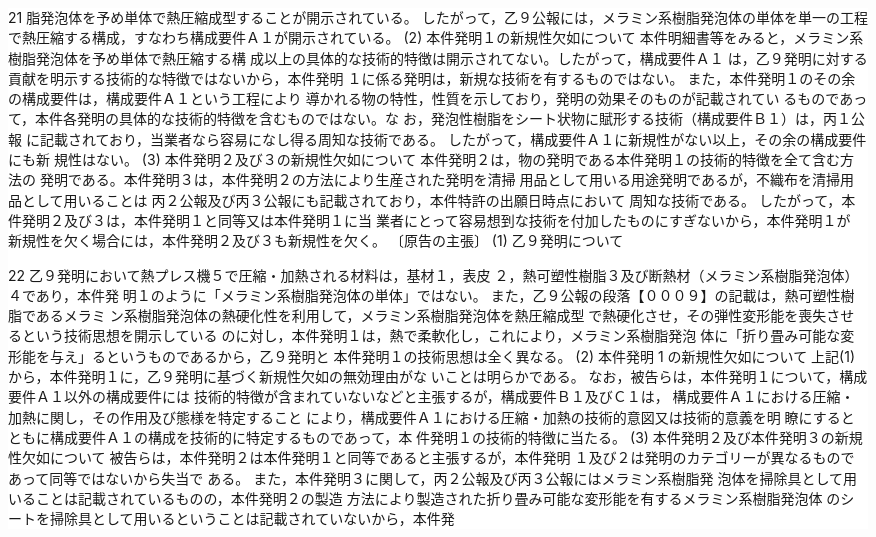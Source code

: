 21 
脂発泡体を予め単体で熱圧縮成型することが開示されている。 
したがって，乙９公報には，メラミン系樹脂発泡体の単体を単一の工程
で熱圧縮する構成，すなわち構成要件Ａ１が開示されている。 
(2) 本件発明１の新規性欠如について 
本件明細書等をみると，メラミン系樹脂発泡体を予め単体で熱圧縮する構
成以上の具体的な技術的特徴は開示されてない。したがって，構成要件Ａ１
は，乙９発明に対する貢献を明示する技術的な特徴ではないから，本件発明
１に係る発明は，新規な技術を有するものではない。 
また，本件発明１のその余の構成要件は，構成要件Ａ１という工程により
導かれる物の特性，性質を示しており，発明の効果そのものが記載されてい
るものであって，本件各発明の具体的な技術的特徴を含むものではない。な
お，発泡性樹脂をシート状物に賦形する技術（構成要件Ｂ１）は，丙１公報
に記載されており，当業者なら容易になし得る周知な技術である。 
したがって，構成要件Ａ１に新規性がない以上，その余の構成要件にも新
規性はない。 
(3) 本件発明２及び３の新規性欠如について 
本件発明２は，物の発明である本件発明１の技術的特徴を全て含む方法の
発明である。本件発明３は，本件発明２の方法により生産された発明を清掃
用品として用いる用途発明であるが，不織布を清掃用品として用いることは
丙２公報及び丙３公報にも記載されており，本件特許の出願日時点において
周知な技術である。 
したがって，本件発明２及び３は，本件発明１と同等又は本件発明１に当
業者にとって容易想到な技術を付加したものにすぎないから，本件発明１が
新規性を欠く場合には，本件発明２及び３も新規性を欠く。 
 〔原告の主張〕 
(1) 乙９発明について 
   
22 
  乙９発明において熱プレス機５で圧縮・加熱される材料は，基材１，表皮
２，熱可塑性樹脂３及び断熱材（メラミン系樹脂発泡体）４であり，本件発
明１のように「メラミン系樹脂発泡体の単体」ではない。 
  また，乙９公報の段落【０００９】の記載は，熱可塑性樹脂であるメラミ
ン系樹脂発泡体の熱硬化性を利用して，メラミン系樹脂発泡体を熱圧縮成型
で熱硬化させ，その弾性変形能を喪失させるという技術思想を開示している
のに対し，本件発明１は，熱で柔軟化し，これにより，メラミン系樹脂発泡
体に「折り畳み可能な変形能を与え」るというものであるから，乙９発明と
本件発明１の技術思想は全く異なる。 
 (2) 本件発明 1 の新規性欠如について 
  上記(1)から，本件発明１に，乙９発明に基づく新規性欠如の無効理由がな
いことは明らかである。 
  なお，被告らは，本件発明１について，構成要件Ａ１以外の構成要件には
技術的特徴が含まれていないなどと主張するが，構成要件Ｂ１及びＣ１は，
構成要件Ａ１における圧縮・加熱に関し，その作用及び態様を特定すること
により，構成要件Ａ１における圧縮・加熱の技術的意図又は技術的意義を明
瞭にするとともに構成要件Ａ１の構成を技術的に特定するものであって，本
件発明１の技術的特徴に当たる。 
(3) 本件発明２及び本件発明３の新規性欠如について 
  被告らは，本件発明２は本件発明１と同等であると主張するが，本件発明
１及び２は発明のカテゴリーが異なるものであって同等ではないから失当で
ある。 
  また，本件発明３に関して，丙２公報及び丙３公報にはメラミン系樹脂発
泡体を掃除具として用いることは記載されているものの，本件発明２の製造
方法により製造された折り畳み可能な変形能を有するメラミン系樹脂発泡体
のシートを掃除具として用いるということは記載されていないから，本件発
   
